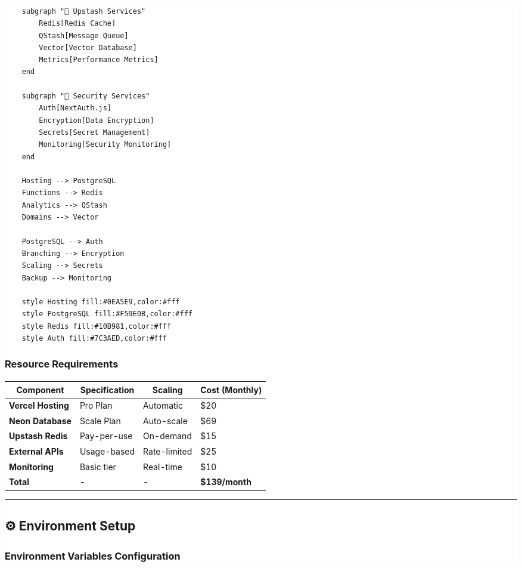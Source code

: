 ```mermaid
    subgraph "🔄 Upstash Services"
        Redis[Redis Cache]
        QStash[Message Queue]
        Vector[Vector Database]
        Metrics[Performance Metrics]
    end
    
    subgraph "🔐 Security Services"
        Auth[NextAuth.js]
        Encryption[Data Encryption]
        Secrets[Secret Management]
        Monitoring[Security Monitoring]
    end
    
    Hosting --> PostgreSQL
    Functions --> Redis
    Analytics --> QStash
    Domains --> Vector
    
    PostgreSQL --> Auth
    Branching --> Encryption
    Scaling --> Secrets
    Backup --> Monitoring
    
    style Hosting fill:#0EA5E9,color:#fff
    style PostgreSQL fill:#F59E0B,color:#fff
    style Redis fill:#10B981,color:#fff
    style Auth fill:#7C3AED,color:#fff
```

### **Resource Requirements**

| Component | Specification | Scaling | Cost (Monthly) |
|-----------|---------------|---------|----------------|
| **Vercel Hosting** | Pro Plan | Automatic | $20 |
| **Neon Database** | Scale Plan | Auto-scale | $69 |
| **Upstash Redis** | Pay-per-use | On-demand | $15 |
| **External APIs** | Usage-based | Rate-limited | $25 |
| **Monitoring** | Basic tier | Real-time | $10 |
| **Total** | - | - | **$139/month** |

---

## ⚙️ Environment Setup

### **Environment Variables Configuration**
